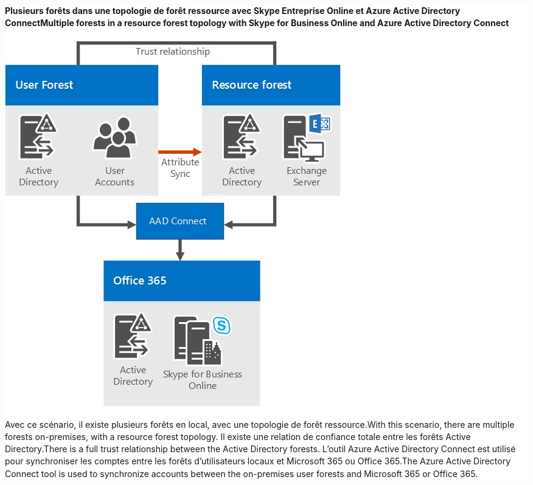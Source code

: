 #### <a name="multiple-forests-in-a-resource-forest-topology-with-skype-for-business-online-and-azure-active-directory-connect"></a><span data-ttu-id="95940-392">Plusieurs forêts dans une topologie de forêt ressource avec Skype Entreprise Online et Azure Active Directory Connect</span><span class="sxs-lookup"><span data-stu-id="95940-392">Multiple forests in a resource forest topology with Skype for Business Online and Azure Active Directory Connect</span></span>
<span data-ttu-id="95940-393"><a name="BKMK_multipleforestopology"> </a></span><span class="sxs-lookup"><span data-stu-id="95940-393"><a name="BKMK_multipleforestopology"> </a></span></span>

![Affiche deux forêts AD, une forêt d’utilisateurs et une forêt de ressources.](../../SfbServer/media/6d54558d-8786-4ebf-90f6-55ae3fdb5ae7.jpg)
  
<span data-ttu-id="95940-398">Avec ce scénario, il existe plusieurs forêts en local, avec une topologie de forêt ressource.</span><span class="sxs-lookup"><span data-stu-id="95940-398">With this scenario, there are multiple forests on-premises, with a resource forest topology.</span></span> <span data-ttu-id="95940-399">Il existe une relation de confiance totale entre les forêts Active Directory.</span><span class="sxs-lookup"><span data-stu-id="95940-399">There is a full trust relationship between the Active Directory forests.</span></span> <span data-ttu-id="95940-400">L’outil Azure Active Directory Connect est utilisé pour synchroniser les comptes entre les forêts d’utilisateurs locaux et Microsoft 365 ou Office 365.</span><span class="sxs-lookup"><span data-stu-id="95940-400">The Azure Active Directory Connect tool is used to synchronize accounts between the on-premises user forests and Microsoft 365 or Office 365.</span></span>
  
